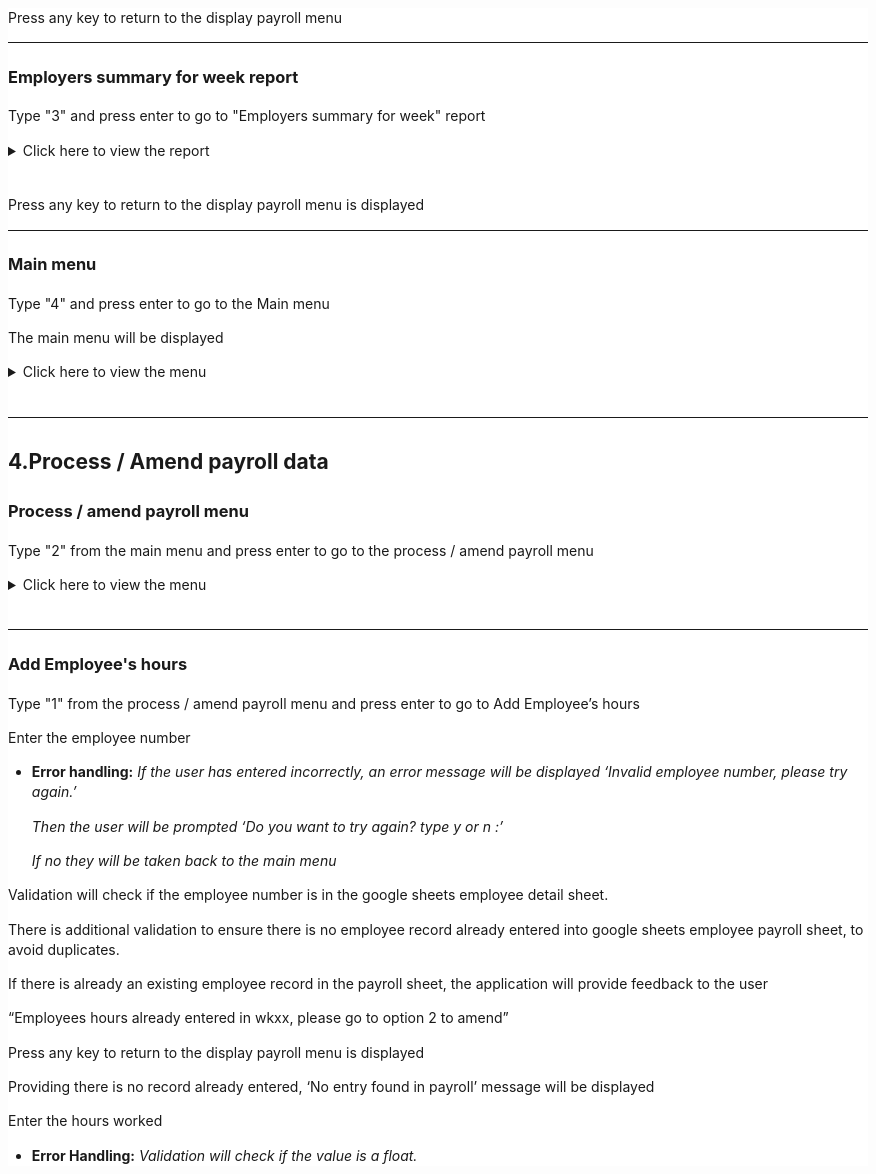 Press any key to return to the display payroll menu

___
### Employers summary for week report
Type "3" and press enter to go to "Employers summary for week" report<br>

<details><summary>Click here to view the report</summary></details><br>

Press any key to return to the display payroll menu is displayed
___
### Main menu
Type "4" and press enter to go to the Main menu<br>

The main menu will be displayed
<details><summary>Click here to view the menu</summary></details><br>

___
## **4.Process / Amend payroll data**
<a name="process_amend"></a> 
### Process / amend payroll menu
Type "2" from the main menu and press enter to go to the process / amend payroll menu 
<details><summary>Click here to view the menu</summary></details><br>

___
### Add Employee's hours

Type "1" from the process / amend payroll menu and press enter to go to Add Employee’s hours<br>

Enter the employee number

- **Error handling:** *If the user has entered incorrectly, an error message will be displayed ‘Invalid employee number, please try again.’*

    *Then the user will be prompted ‘Do you want to try again? type y or n :’*

    *If no they will be taken back to the main menu*

Validation will check if the employee number is in the  google sheets employee detail sheet.  

There is additional validation to ensure there is no employee record already entered into google sheets employee payroll sheet, to avoid duplicates.

If there is already an existing employee record in the payroll sheet, the application will provide feedback to the user

“Employees hours already entered in wkxx, please go to option 2 to amend”

Press any key to return to the display payroll menu is displayed

Providing there is no record already entered, ‘No entry found in payroll’ message will be displayed

Enter the hours worked

- **Error Handling:** *Validation will check if the value is a float.*
